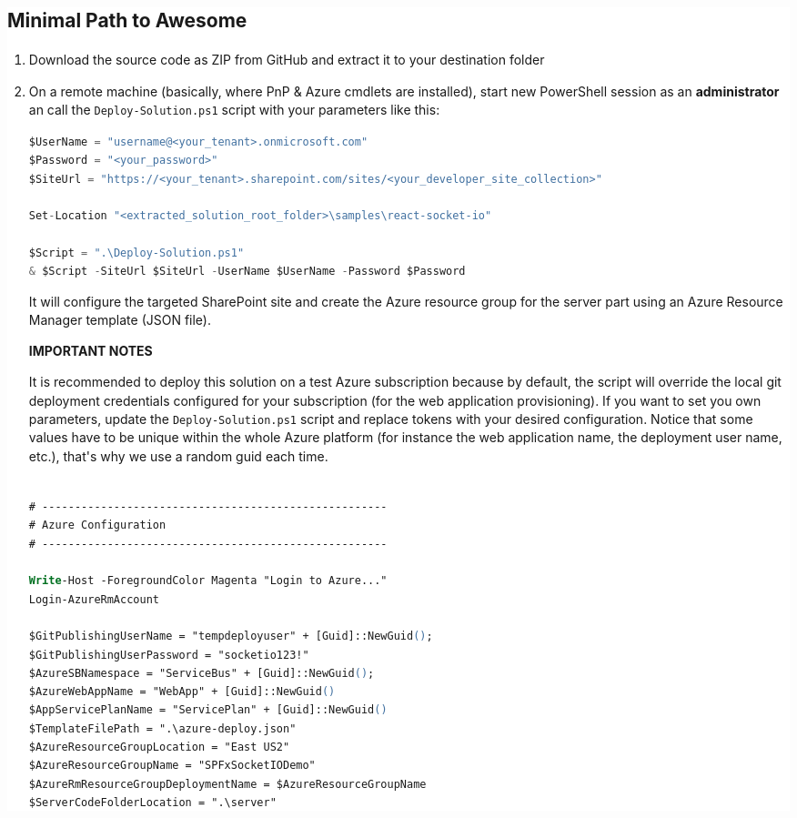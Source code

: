 
## Minimal Path to Awesome

1. Download the source code as ZIP from GitHub and extract it to your destination folder
2. On a remote machine (basically, where PnP & Azure cmdlets are installed), start new PowerShell session as an **administrator** an call the `Deploy-Solution.ps1` script with your parameters like this:

    ```csharp
    $UserName = "username@<your_tenant>.onmicrosoft.com"
    $Password = "<your_password>"
    $SiteUrl = "https://<your_tenant>.sharepoint.com/sites/<your_developer_site_collection>"

    Set-Location "<extracted_solution_root_folder>\samples\react-socket-io"

    $Script = ".\Deploy-Solution.ps1" 
    & $Script -SiteUrl $SiteUrl -UserName $UserName -Password $Password 

    ```

    It will configure the targeted SharePoint site and create the Azure resource group for the server part using an Azure Resource Manager template (JSON file).

    **IMPORTANT NOTES**

    It is recommended to deploy this solution on a test Azure subscription because by default, the script will override the local git deployment credentials configured for your subscription (for the web application provisioning).
    If you want to set you own parameters, update the `Deploy-Solution.ps1` script and replace tokens with your desired configuration.
    Notice that some values have to be unique within the whole Azure platform (for instance the web application name, the deployment user name, etc.), that's why we use a random guid each time.


    ```ps

    # -----------------------------------------------------
    # Azure Configuration
    # -----------------------------------------------------

    Write-Host -ForegroundColor Magenta "Login to Azure..."
    Login-AzureRmAccount

    $GitPublishingUserName = "tempdeployuser" + [Guid]::NewGuid();
    $GitPublishingUserPassword = "socketio123!"
    $AzureSBNamespace = "ServiceBus" + [Guid]::NewGuid();
    $AzureWebAppName = "WebApp" + [Guid]::NewGuid()
    $AppServicePlanName = "ServicePlan" + [Guid]::NewGuid()
    $TemplateFilePath = ".\azure-deploy.json"
    $AzureResourceGroupLocation = "East US2"
    $AzureResourceGroupName = "SPFxSocketIODemo"
    $AzureRmResourceGroupDeploymentName = $AzureResourceGroupName 
    $ServerCodeFolderLocation = ".\server"
